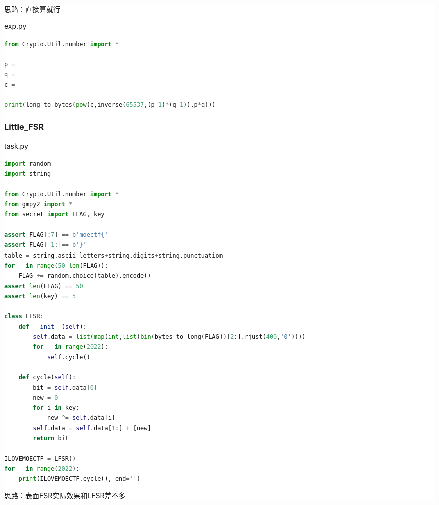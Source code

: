 思路：直接算就行

exp.py 

```python
from Crypto.Util.number import *

p =  
q =  
c =  

print(long_to_bytes(pow(c,inverse(65537,(p-1)*(q-1)),p*q)))
```

### Little_FSR

task.py 

```python
import random
import string

from Crypto.Util.number import *
from gmpy2 import *
from secret import FLAG, key

assert FLAG[:7] == b'moectf{'
assert FLAG[-1:]== b'}'
table = string.ascii_letters+string.digits+string.punctuation
for _ in range(50-len(FLAG)):
    FLAG += random.choice(table).encode()
assert len(FLAG) == 50
assert len(key) == 5

class LFSR:
    def __init__(self):
        self.data = list(map(int,list(bin(bytes_to_long(FLAG))[2:].rjust(400,'0'))))
        for _ in range(2022):
            self.cycle()

    def cycle(self):
        bit = self.data[0]
        new = 0
        for i in key:
            new ^= self.data[i]
        self.data = self.data[1:] + [new]
        return bit

ILOVEMOECTF = LFSR()
for _ in range(2022):
    print(ILOVEMOECTF.cycle(), end='')
```

思路：表面FSR实际效果和LFSR差不多
